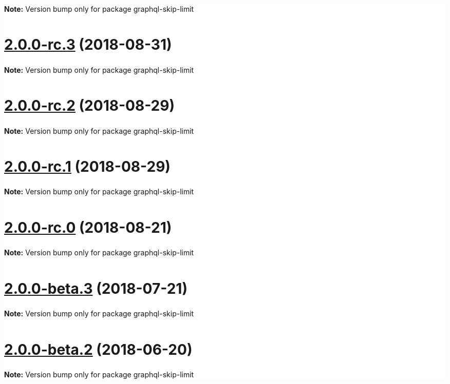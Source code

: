 **Note:** Version bump only for package graphql-skip-limit

<a name="2.0.0-rc.3"></a>

# [2.0.0-rc.3](https://github.com/gatsbyjs/gatsby/compare/graphql-skip-limit@2.0.0-rc.2...graphql-skip-limit@2.0.0-rc.3) (2018-08-31)

**Note:** Version bump only for package graphql-skip-limit

<a name="2.0.0-rc.2"></a>

# [2.0.0-rc.2](https://github.com/gatsbyjs/gatsby/compare/graphql-skip-limit@2.0.0-rc.1...graphql-skip-limit@2.0.0-rc.2) (2018-08-29)

**Note:** Version bump only for package graphql-skip-limit

<a name="2.0.0-rc.1"></a>

# [2.0.0-rc.1](https://github.com/gatsbyjs/gatsby/compare/graphql-skip-limit@2.0.0-rc.0...graphql-skip-limit@2.0.0-rc.1) (2018-08-29)

**Note:** Version bump only for package graphql-skip-limit

<a name="2.0.0-rc.0"></a>

# [2.0.0-rc.0](https://github.com/gatsbyjs/gatsby/compare/graphql-skip-limit@2.0.0-beta.3...graphql-skip-limit@2.0.0-rc.0) (2018-08-21)

**Note:** Version bump only for package graphql-skip-limit

<a name="2.0.0-beta.3"></a>

# [2.0.0-beta.3](https://github.com/gatsbyjs/gatsby/compare/graphql-skip-limit@2.0.0-beta.2...graphql-skip-limit@2.0.0-beta.3) (2018-07-21)

**Note:** Version bump only for package graphql-skip-limit

<a name="2.0.0-beta.2"></a>

# [2.0.0-beta.2](https://github.com/gatsbyjs/gatsby/compare/graphql-skip-limit@2.0.0-beta.1...graphql-skip-limit@2.0.0-beta.2) (2018-06-20)

**Note:** Version bump only for package graphql-skip-limit
